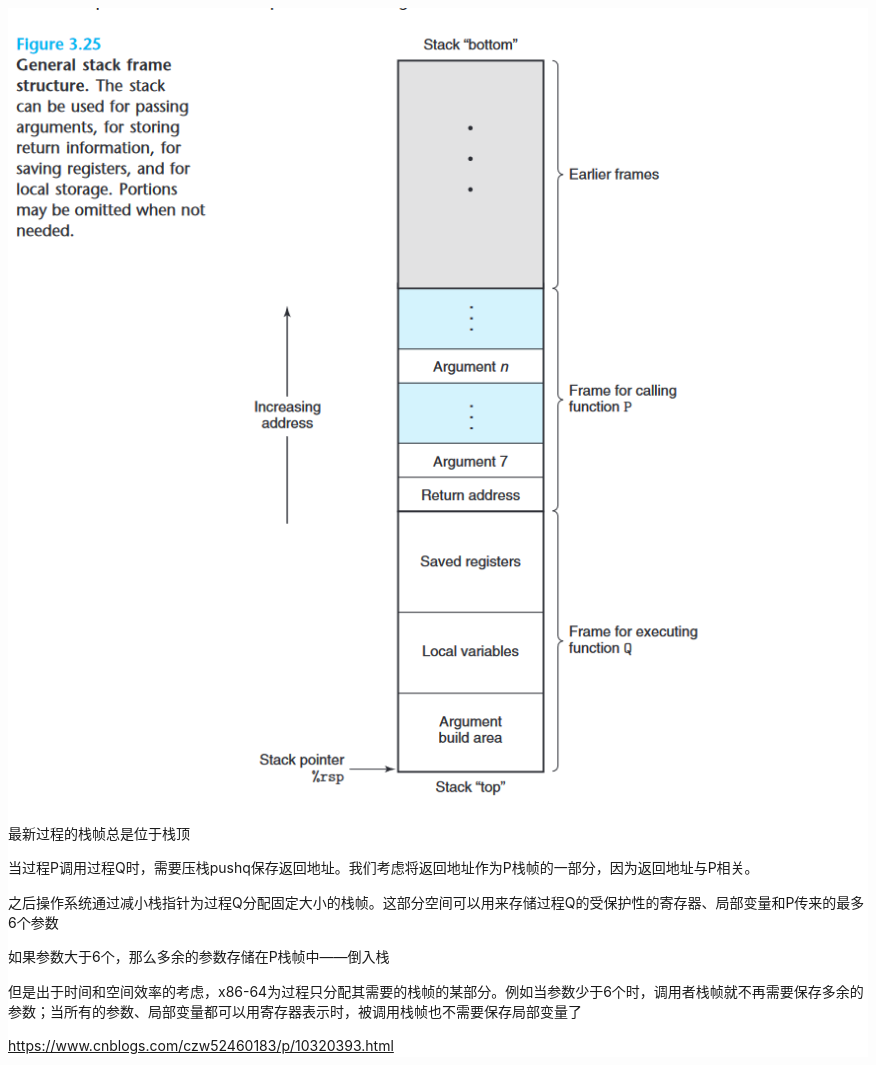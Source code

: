 ![](image/image_2q9X90jwDI.png)

最新过程的栈帧总是位于栈顶

当过程P调用过程Q时，需要压栈pushq保存返回地址。我们考虑将返回地址作为P栈帧的一部分，因为返回地址与P相关。

之后操作系统通过减小栈指针为过程Q分配固定大小的栈帧。这部分空间可以用来存储过程Q的受保护性的寄存器、局部变量和P传来的最多6个参数

如果参数大于6个，那么多余的参数存储在P栈帧中——倒入栈

但是出于时间和空间效率的考虑，x86-64为过程只分配其需要的栈帧的某部分。例如当参数少于6个时，调用者栈帧就不再需要保存多余的参数；当所有的参数、局部变量都可以用寄存器表示时，被调用栈帧也不需要保存局部变量了

<https://www.cnblogs.com/czw52460183/p/10320393.html>
